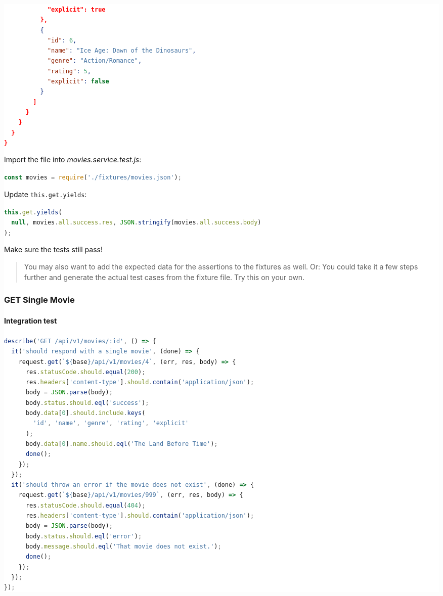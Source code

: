 ```json
            "explicit": true
          },
          {
            "id": 6,
            "name": "Ice Age: Dawn of the Dinosaurs",
            "genre": "Action/Romance",
            "rating": 5,
            "explicit": false
          }
        ]
      }
    }
  }
}
```

Import the file into *movies.service.test.js*:

```javascript
const movies = require('./fixtures/movies.json');
```

Update `this.get.yields`:

```javascript
this.get.yields(
  null, movies.all.success.res, JSON.stringify(movies.all.success.body)
);
```

Make sure the tests still pass!

> You may also want to add the expected data for the assertions to the fixtures as well. Or: You could take it a few steps further and generate the actual test cases from the fixture file. Try this on your own.

### GET Single Movie

#### Integration test

```javascript
describe('GET /api/v1/movies/:id', () => {
  it('should respond with a single movie', (done) => {
    request.get(`${base}/api/v1/movies/4`, (err, res, body) => {
      res.statusCode.should.equal(200);
      res.headers['content-type'].should.contain('application/json');
      body = JSON.parse(body);
      body.status.should.eql('success');
      body.data[0].should.include.keys(
        'id', 'name', 'genre', 'rating', 'explicit'
      );
      body.data[0].name.should.eql('The Land Before Time');
      done();
    });
  });
  it('should throw an error if the movie does not exist', (done) => {
    request.get(`${base}/api/v1/movies/999`, (err, res, body) => {
      res.statusCode.should.equal(404);
      res.headers['content-type'].should.contain('application/json');
      body = JSON.parse(body);
      body.status.should.eql('error');
      body.message.should.eql('That movie does not exist.');
      done();
    });
  });
});
```
